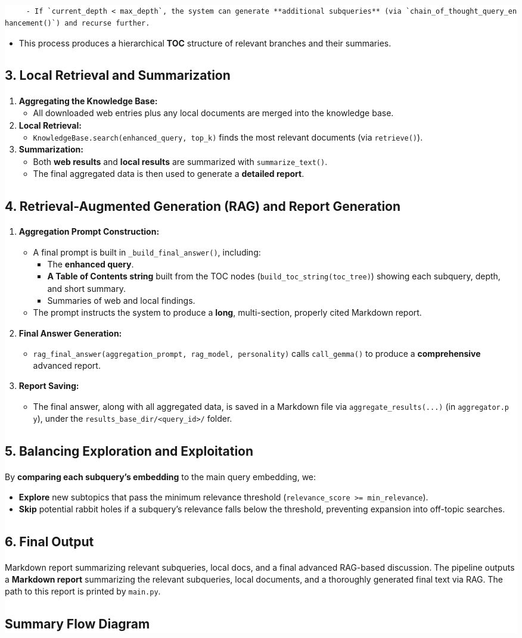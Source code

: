          - If `current_depth < max_depth`, the system can generate **additional subqueries** (via `chain_of_thought_query_enhancement()`) and recurse further.
   - This process produces a hierarchical **TOC** structure of relevant branches and their summaries.

## 3. Local Retrieval and Summarization

1. **Aggregating the Knowledge Base:**
   - All downloaded web entries plus any local documents are merged into the knowledge base.
2. **Local Retrieval:**
   - `KnowledgeBase.search(enhanced_query, top_k)` finds the most relevant documents (via `retrieve()`).
3. **Summarization:**
   - Both **web results** and **local results** are summarized with `summarize_text()`.
   - The final aggregated data is then used to generate a **detailed report**.

## 4. Retrieval-Augmented Generation (RAG) and Report Generation

1. **Aggregation Prompt Construction:**

   - A final prompt is built in `_build_final_answer()`, including:
     - The **enhanced query**.
     - **A Table of Contents string** built from the TOC nodes (`build_toc_string(toc_tree)`) showing each subquery, depth, and short summary.
     - Summaries of web and local findings.
   - The prompt instructs the system to produce a **long**, multi-section, properly cited Markdown report.

2. **Final Answer Generation:**

   - `rag_final_answer(aggregation_prompt, rag_model, personality)` calls `call_gemma()` to produce a **comprehensive** advanced report.

3. **Report Saving:**
   - The final answer, along with all aggregated data, is saved in a Markdown file via `aggregate_results(...)` (in `aggregator.py`), under the `results_base_dir/<query_id>/` folder.

## 5. Balancing Exploration and Exploitation

By **comparing each subquery’s embedding** to the main query embedding, we:

- **Explore** new subtopics that pass the minimum relevance threshold (`relevance_score >= min_relevance`).
- **Skip** potential rabbit holes if a subquery’s relevance falls below the threshold, preventing expansion into off-topic searches.

## 6. Final Output

Markdown report summarizing relevant subqueries, local docs, and a final advanced RAG-based discussion. The pipeline outputs a **Markdown report** summarizing the relevant subqueries, local documents, and a thoroughly generated final text via RAG. The path to this report is printed by `main.py`.

## Summary Flow Diagram
